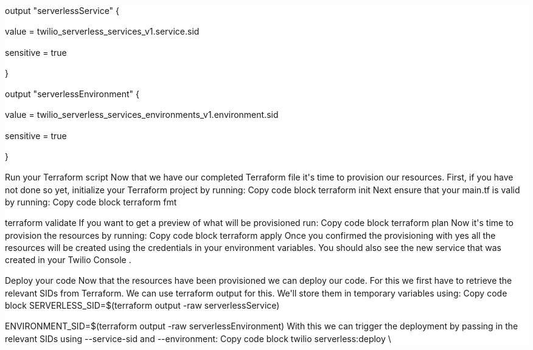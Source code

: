 output "serverlessService" {


 value     = twilio_serverless_services_v1.service.sid


 sensitive = true


}





output "serverlessEnvironment" {


 value     = twilio_serverless_services_environments_v1.environment.sid


 sensitive = true


}

Run your Terraform script
Now that we have our completed Terraform file it's time to provision our resources.
First, if you have not done so yet, initialize your Terraform project by running:
Copy code block
terraform init
Next ensure that your main.tf is valid by running:
Copy code block
terraform fmt


terraform validate
If you want to get a preview of what will be provisioned run:
Copy code block
terraform plan
Now it's time to provision the resources by running:
Copy code block
terraform apply
Once you confirmed the provisioning with yes all the resources will be created using the credentials in your environment variables.
You should also see the new service that was created in your Twilio Console
.

Deploy your code
Now that the resources have been provisioned we can deploy our code. For this we first have to retrieve the relevant SIDs from Terraform. We can use terraform output for this.
We'll store them in temporary variables using:
Copy code block
SERVERLESS_SID=$(terraform output -raw serverlessService)


ENVIRONMENT_SID=$(terraform output -raw serverlessEnvironment)
With this we can trigger the deployment by passing in the relevant SIDs using --service-sid and --environment:
Copy code block
twilio serverless:deploy \

